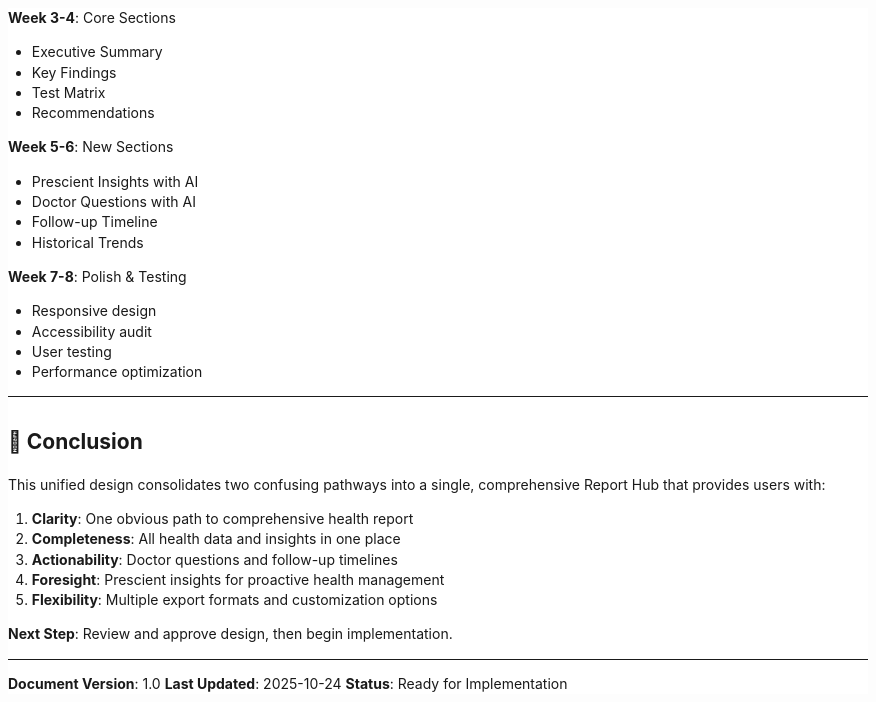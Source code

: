 **Week 3-4**: Core Sections
- Executive Summary
- Key Findings
- Test Matrix
- Recommendations

**Week 5-6**: New Sections
- Prescient Insights with AI
- Doctor Questions with AI
- Follow-up Timeline
- Historical Trends

**Week 7-8**: Polish & Testing
- Responsive design
- Accessibility audit
- User testing
- Performance optimization

---

## 📄 Conclusion

This unified design consolidates two confusing pathways into a single, comprehensive Report Hub that provides users with:

1. **Clarity**: One obvious path to comprehensive health report
2. **Completeness**: All health data and insights in one place
3. **Actionability**: Doctor questions and follow-up timelines
4. **Foresight**: Prescient insights for proactive health management
5. **Flexibility**: Multiple export formats and customization options

**Next Step**: Review and approve design, then begin implementation.

---

**Document Version**: 1.0
**Last Updated**: 2025-10-24
**Status**: Ready for Implementation
